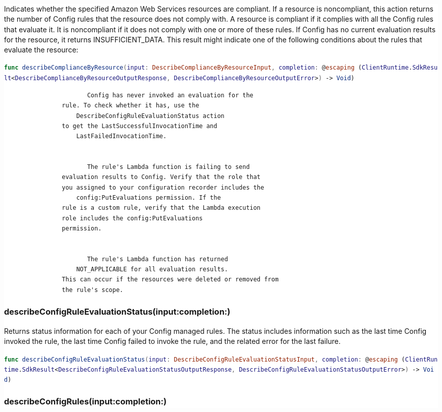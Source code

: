 Indicates whether the specified Amazon Web Services resources are compliant. If
a resource is noncompliant, this action returns the number of Config rules that the resource does not comply with.
A resource is compliant if it complies with all the Config
rules that evaluate it. It is noncompliant if it does not comply
with one or more of these rules.
If Config has no current evaluation results for the
resource, it returns INSUFFICIENT\_DATA. This result
might indicate one of the following conditions about the rules that
evaluate the resource:​

``` swift
func describeComplianceByResource(input: DescribeComplianceByResourceInput, completion: @escaping (ClientRuntime.SdkResult<DescribeComplianceByResourceOutputResponse, DescribeComplianceByResourceOutputError>) -> Void)
```

``` 
			           Config has never invoked an evaluation for the
				rule. To check whether it has, use the
					DescribeConfigRuleEvaluationStatus action
				to get the LastSuccessfulInvocationTime and
					LastFailedInvocationTime.
		

			           The rule's Lambda function is failing to send
				evaluation results to Config. Verify that the role that
				you assigned to your configuration recorder includes the
					config:PutEvaluations permission. If the
				rule is a custom rule, verify that the Lambda execution
				role includes the config:PutEvaluations
				permission.
		

			           The rule's Lambda function has returned
					NOT_APPLICABLE for all evaluation results.
				This can occur if the resources were deleted or removed from
				the rule's scope.
```

### describeConfigRuleEvaluationStatus(input:​completion:​)

Returns status information for each of your Config managed rules. The status includes information such as the last time Config invoked the rule, the last time Config failed to invoke
the rule, and the related error for the last failure.

``` swift
func describeConfigRuleEvaluationStatus(input: DescribeConfigRuleEvaluationStatusInput, completion: @escaping (ClientRuntime.SdkResult<DescribeConfigRuleEvaluationStatusOutputResponse, DescribeConfigRuleEvaluationStatusOutputError>) -> Void)
```

### describeConfigRules(input:​completion:​)
